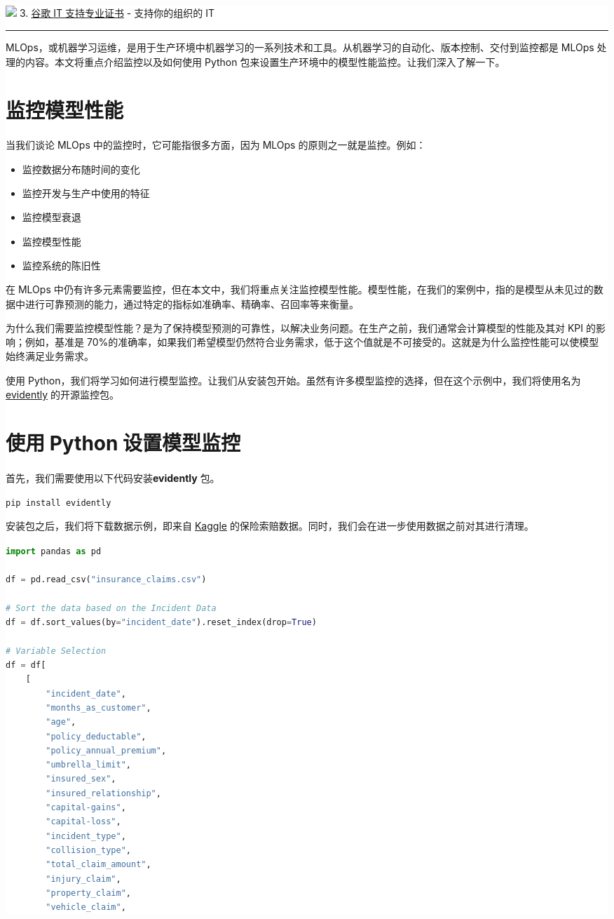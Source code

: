 ![](img/0244c01ba9267c002ef39d4907e0b8fb.png) 3\. [谷歌 IT 支持专业证书](https://www.kdnuggets.com/google-itsupport) - 支持你的组织的 IT

* * *

MLOps，或机器学习运维，是用于生产环境中机器学习的一系列技术和工具。从机器学习的自动化、版本控制、交付到监控都是 MLOps 处理的内容。本文将重点介绍监控以及如何使用 Python 包来设置生产环境中的模型性能监控。让我们深入了解一下。

# 监控模型性能

当我们谈论 MLOps 中的监控时，它可能指很多方面，因为 MLOps 的原则之一就是监控。例如：

- 监控数据分布随时间的变化

- 监控开发与生产中使用的特征

- 监控模型衰退

- 监控模型性能

- 监控系统的陈旧性

在 MLOps 中仍有许多元素需要监控，但在本文中，我们将重点关注监控模型性能。模型性能，在我们的案例中，指的是模型从未见过的数据中进行可靠预测的能力，通过特定的指标如准确率、精确率、召回率等来衡量。

为什么我们需要监控模型性能？是为了保持模型预测的可靠性，以解决业务问题。在生产之前，我们通常会计算模型的性能及其对 KPI 的影响；例如，基准是 70%的准确率，如果我们希望模型仍然符合业务需求，低于这个值就是不可接受的。这就是为什么监控性能可以使模型始终满足业务需求。

使用 Python，我们将学习如何进行模型监控。让我们从安装包开始。虽然有许多模型监控的选择，但在这个示例中，我们将使用名为 [evidently](https://docs.evidentlyai.com/) 的开源监控包。

# 使用 Python 设置模型监控

首先，我们需要使用以下代码安装**evidently** 包。

```py
pip install evidently
```

安装包之后，我们将下载数据示例，即来自 [Kaggle](https://www.kaggle.com/datasets/buntyshah/auto-insurance-claims-data) 的保险索赔数据。同时，我们会在进一步使用数据之前对其进行清理。

```py
import pandas as pd

df = pd.read_csv("insurance_claims.csv")

# Sort the data based on the Incident Data
df = df.sort_values(by="incident_date").reset_index(drop=True)

# Variable Selection
df = df[
    [
        "incident_date",
        "months_as_customer",
        "age",
        "policy_deductable",
        "policy_annual_premium",
        "umbrella_limit",
        "insured_sex",
        "insured_relationship",
        "capital-gains",
        "capital-loss",
        "incident_type",
        "collision_type",
        "total_claim_amount",
        "injury_claim",
        "property_claim",
        "vehicle_claim",
```